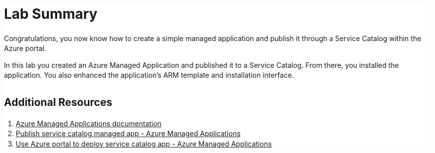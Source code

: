 # Lab Summary
Congratulations, you now know how to create a simple managed application and publish it through a Service Catalog within the Azure portal. 

In this lab you created an Azure Managed Application and published it to a Service Catalog. From there, you installed the application. You also enhanced the application’s ARM template and installation interface.

## Additional Resources

1.	[Azure Managed Applications documentation](https://docs.microsoft.com/en-us/azure/azure-resource-manager/managed-applications/)
2.	[Publish service catalog managed app - Azure Managed Applications](https://docs.microsoft.com/en-us/azure/azure-resource-manager/managed-applications/publish-service-catalog-app?tabs=azure-powershell)
3.	[Use Azure portal to deploy service catalog app - Azure Managed Applications](https://docs.microsoft.com/en-us/azure/azure-resource-manager/managed-applications/deploy-service-catalog-quickstart)

